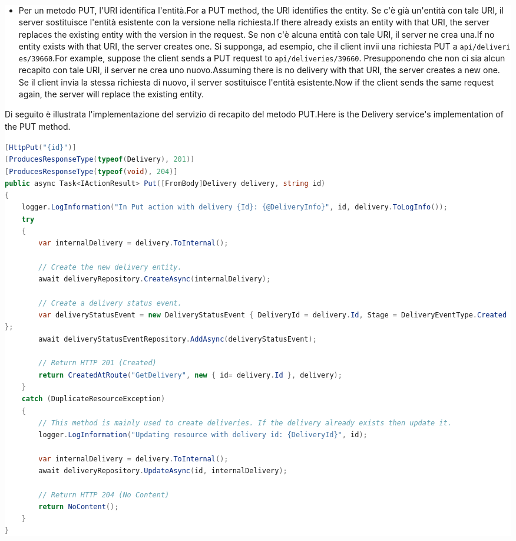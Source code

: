- <span data-ttu-id="d9cd3-321">Per un metodo PUT, l'URI identifica l'entità.</span><span class="sxs-lookup"><span data-stu-id="d9cd3-321">For a PUT method, the URI identifies the entity.</span></span> <span data-ttu-id="d9cd3-322">Se c'è già un'entità con tale URI, il server sostituisce l'entità esistente con la versione nella richiesta.</span><span class="sxs-lookup"><span data-stu-id="d9cd3-322">If there already exists an entity with that URI, the server replaces the existing entity with the version in the request.</span></span> <span data-ttu-id="d9cd3-323">Se non c'è alcuna entità con tale URI, il server ne crea una.</span><span class="sxs-lookup"><span data-stu-id="d9cd3-323">If no entity exists with that URI, the server creates one.</span></span> <span data-ttu-id="d9cd3-324">Si supponga, ad esempio, che il client invii una richiesta PUT a `api/deliveries/39660`.</span><span class="sxs-lookup"><span data-stu-id="d9cd3-324">For example, suppose the client sends a PUT request to `api/deliveries/39660`.</span></span> <span data-ttu-id="d9cd3-325">Presupponendo che non ci sia alcun recapito con tale URI, il server ne crea uno nuovo.</span><span class="sxs-lookup"><span data-stu-id="d9cd3-325">Assuming there is no delivery with that URI, the server creates a new one.</span></span> <span data-ttu-id="d9cd3-326">Se il client invia la stessa richiesta di nuovo, il server sostituisce l'entità esistente.</span><span class="sxs-lookup"><span data-stu-id="d9cd3-326">Now if the client sends the same request again, the server will replace the existing entity.</span></span>

<span data-ttu-id="d9cd3-327">Di seguito è illustrata l'implementazione del servizio di recapito del metodo PUT.</span><span class="sxs-lookup"><span data-stu-id="d9cd3-327">Here is the Delivery service's implementation of the PUT method.</span></span>

```csharp
[HttpPut("{id}")]
[ProducesResponseType(typeof(Delivery), 201)]
[ProducesResponseType(typeof(void), 204)]
public async Task<IActionResult> Put([FromBody]Delivery delivery, string id)
{
    logger.LogInformation("In Put action with delivery {Id}: {@DeliveryInfo}", id, delivery.ToLogInfo());
    try
    {
        var internalDelivery = delivery.ToInternal();

        // Create the new delivery entity.
        await deliveryRepository.CreateAsync(internalDelivery);

        // Create a delivery status event.
        var deliveryStatusEvent = new DeliveryStatusEvent { DeliveryId = delivery.Id, Stage = DeliveryEventType.Created };
        await deliveryStatusEventRepository.AddAsync(deliveryStatusEvent);

        // Return HTTP 201 (Created)
        return CreatedAtRoute("GetDelivery", new { id= delivery.Id }, delivery);
    }
    catch (DuplicateResourceException)
    {
        // This method is mainly used to create deliveries. If the delivery already exists then update it.
        logger.LogInformation("Updating resource with delivery id: {DeliveryId}", id);

        var internalDelivery = delivery.ToInternal();
        await deliveryRepository.UpdateAsync(id, internalDelivery);

        // Return HTTP 204 (No Content)
        return NoContent();
    }
}
```


[scheduler-agent-supervisor]: ../patterns/scheduler-agent-supervisor.md